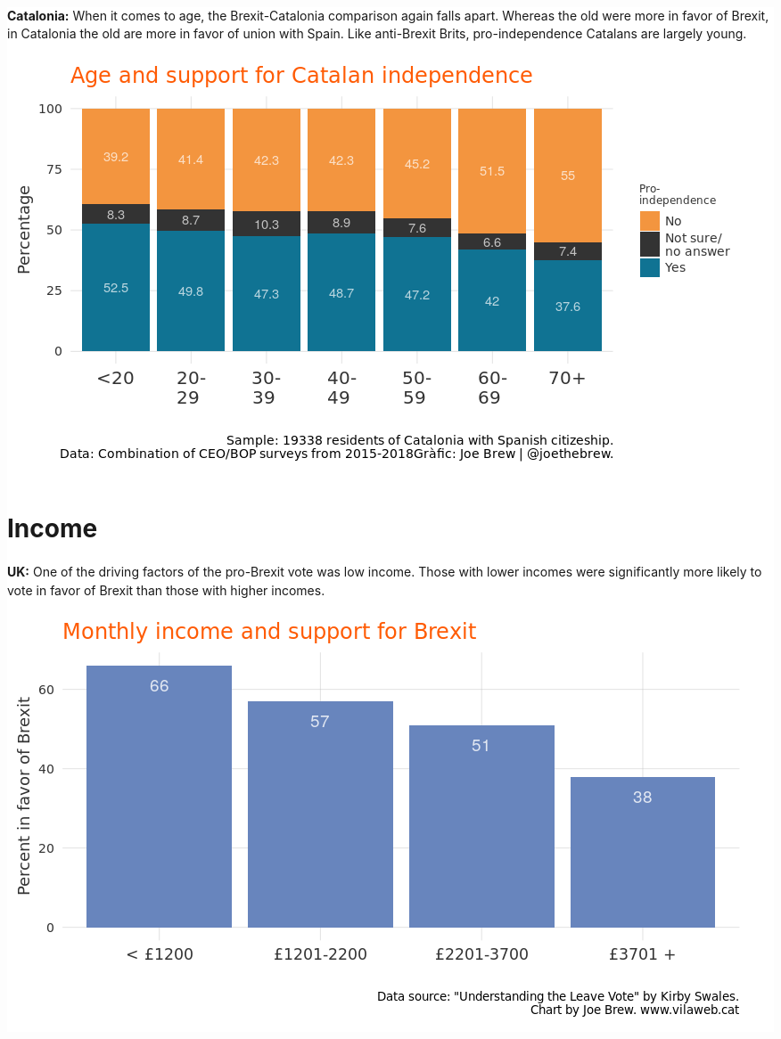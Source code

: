 **Catalonia:** When it comes to age, the Brexit-Catalonia comparison again falls apart. Whereas the old were more in favor of Brexit, in Catalonia the old are more in favor of union with Spain. Like anti-Brexit Brits, pro-independence Catalans are largely young.

![](figures/unnamed-chunk-12-1.png)

Income
======

**UK:** One of the driving factors of the pro-Brexit vote was low income. Those with lower incomes were significantly more likely to vote in favor of Brexit than those with higher incomes.

![](figures/unnamed-chunk-13-1.png)
